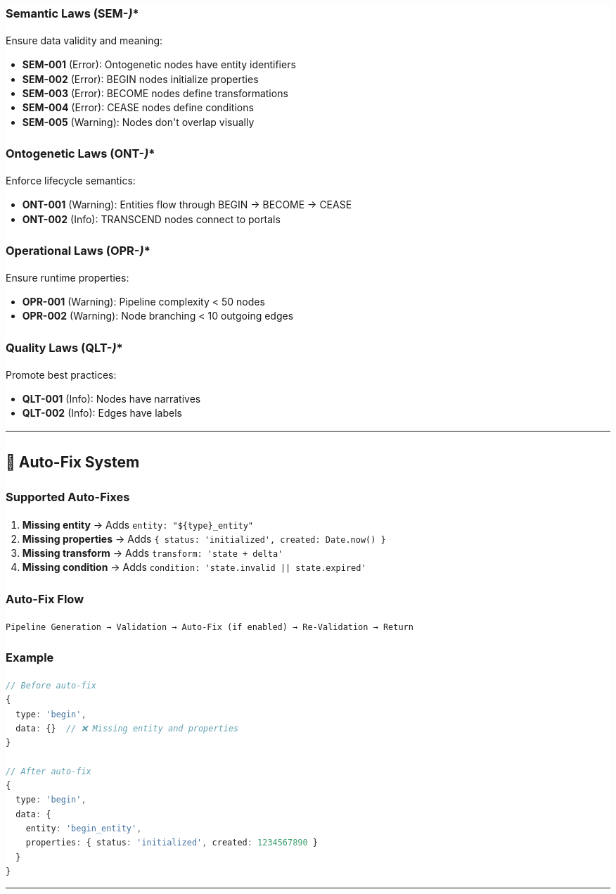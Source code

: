 ### **Semantic Laws (SEM-***)**
Ensure data validity and meaning:
- **SEM-001** (Error): Ontogenetic nodes have entity identifiers
- **SEM-002** (Error): BEGIN nodes initialize properties
- **SEM-003** (Error): BECOME nodes define transformations
- **SEM-004** (Error): CEASE nodes define conditions
- **SEM-005** (Warning): Nodes don't overlap visually

### **Ontogenetic Laws (ONT-***)**
Enforce lifecycle semantics:
- **ONT-001** (Warning): Entities flow through BEGIN → BECOME → CEASE
- **ONT-002** (Info): TRANSCEND nodes connect to portals

### **Operational Laws (OPR-***)**
Ensure runtime properties:
- **OPR-001** (Warning): Pipeline complexity < 50 nodes
- **OPR-002** (Warning): Node branching < 10 outgoing edges

### **Quality Laws (QLT-***)**
Promote best practices:
- **QLT-001** (Info): Nodes have narratives
- **QLT-002** (Info): Edges have labels

---

## 🔧 Auto-Fix System

### Supported Auto-Fixes
1. **Missing entity** → Adds `entity: "${type}_entity"`
2. **Missing properties** → Adds `{ status: 'initialized', created: Date.now() }`
3. **Missing transform** → Adds `transform: 'state + delta'`
4. **Missing condition** → Adds `condition: 'state.invalid || state.expired'`

### Auto-Fix Flow
```
Pipeline Generation → Validation → Auto-Fix (if enabled) → Re-Validation → Return
```

### Example
```typescript
// Before auto-fix
{
  type: 'begin',
  data: {}  // ❌ Missing entity and properties
}

// After auto-fix
{
  type: 'begin',
  data: {
    entity: 'begin_entity',
    properties: { status: 'initialized', created: 1234567890 }
  }
}
```

---